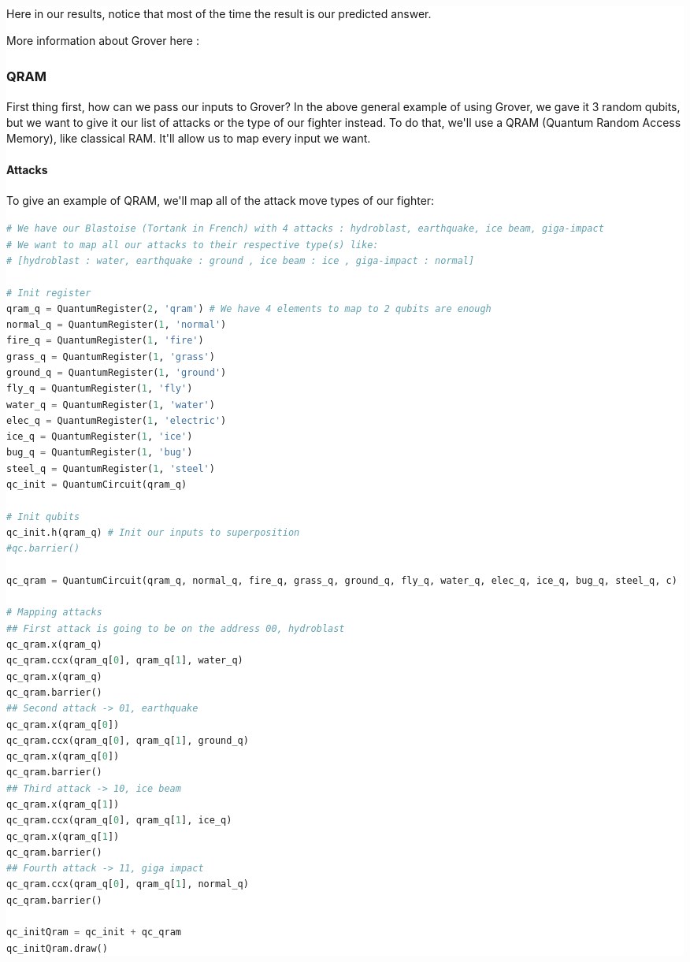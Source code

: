   

Here in our results, notice that most of the time the result is our predicted answer.

More information about Grover here :

### QRAM <a class="anchor" id="qram"></a>
First thing first, how can we pass our inputs to Grover? In the above general example of using Grover, we gave it 3 random qubits, but we want to give it our list of attacks or the type of our fighter instead. To do that, we'll use a QRAM (Quantum Random Access Memory), like classical RAM. It'll allow us to map every input we want.

#### Attacks
To give an example of QRAM, we'll map all of the attack move types of our fighter:


```python
# We have our Blastoise (Tortank in French) with 4 attacks : hydroblast, earthquake, ice beam, giga-impact
# We want to map all our attacks to their respective type(s) like: 
# [hydroblast : water, earthquake : ground , ice beam : ice , giga-impact : normal]

# Init register 
qram_q = QuantumRegister(2, 'qram') # We have 4 elements to map to 2 qubits are enough
normal_q = QuantumRegister(1, 'normal')
fire_q = QuantumRegister(1, 'fire')
grass_q = QuantumRegister(1, 'grass')
ground_q = QuantumRegister(1, 'ground')
fly_q = QuantumRegister(1, 'fly')
water_q = QuantumRegister(1, 'water')
elec_q = QuantumRegister(1, 'electric')
ice_q = QuantumRegister(1, 'ice')
bug_q = QuantumRegister(1, 'bug')
steel_q = QuantumRegister(1, 'steel')
qc_init = QuantumCircuit(qram_q)

# Init qubits
qc_init.h(qram_q) # Init our inputs to superposition
#qc.barrier()

qc_qram = QuantumCircuit(qram_q, normal_q, fire_q, grass_q, ground_q, fly_q, water_q, elec_q, ice_q, bug_q, steel_q, c)

# Mapping attacks
## First attack is going to be on the address 00, hydroblast
qc_qram.x(qram_q)
qc_qram.ccx(qram_q[0], qram_q[1], water_q)
qc_qram.x(qram_q)
qc_qram.barrier()
## Second attack -> 01, earthquake
qc_qram.x(qram_q[0])
qc_qram.ccx(qram_q[0], qram_q[1], ground_q)
qc_qram.x(qram_q[0])
qc_qram.barrier()
## Third attack -> 10, ice beam
qc_qram.x(qram_q[1])
qc_qram.ccx(qram_q[0], qram_q[1], ice_q)
qc_qram.x(qram_q[1])
qc_qram.barrier()
## Fourth attack -> 11, giga impact
qc_qram.ccx(qram_q[0], qram_q[1], normal_q)
qc_qram.barrier()

qc_initQram = qc_init + qc_qram
qc_initQram.draw()
```